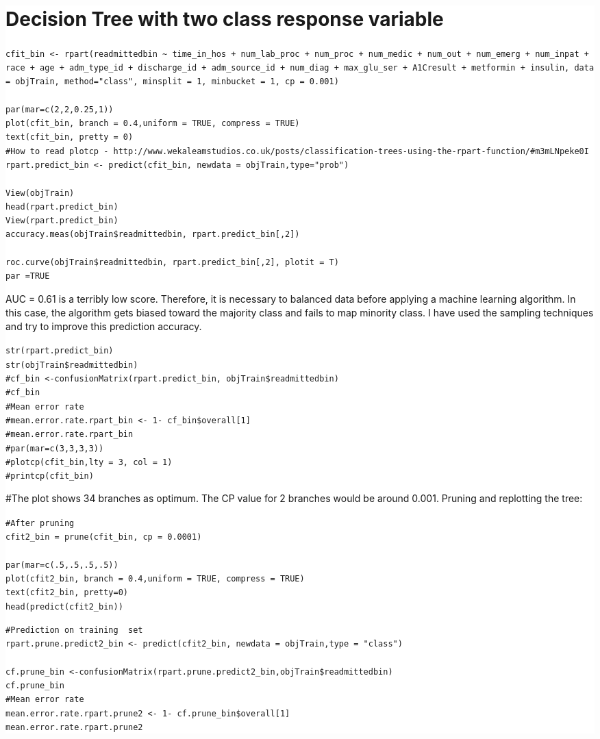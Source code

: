 # Decision Tree with two class response variable
```{r}
cfit_bin <- rpart(readmittedbin ~ time_in_hos + num_lab_proc + num_proc + num_medic + num_out + num_emerg + num_inpat + race + age + adm_type_id + discharge_id + adm_source_id + num_diag + max_glu_ser + A1Cresult + metformin + insulin, data = objTrain, method="class", minsplit = 1, minbucket = 1, cp = 0.001)

par(mar=c(2,2,0.25,1))
plot(cfit_bin, branch = 0.4,uniform = TRUE, compress = TRUE)
text(cfit_bin, pretty = 0)
#How to read plotcp - http://www.wekaleamstudios.co.uk/posts/classification-trees-using-the-rpart-function/#m3mLNpeke0I
rpart.predict_bin <- predict(cfit_bin, newdata = objTrain,type="prob")

View(objTrain)
head(rpart.predict_bin)
View(rpart.predict_bin)
accuracy.meas(objTrain$readmittedbin, rpart.predict_bin[,2])

roc.curve(objTrain$readmittedbin, rpart.predict_bin[,2], plotit = T)
par =TRUE
```
AUC = 0.61 is a terribly low score. Therefore, it is necessary to balanced data before applying a machine learning algorithm. In this case, the algorithm gets biased toward the majority class and fails to map minority class. I have used the sampling techniques and try to improve this prediction accuracy. 
```{r}
str(rpart.predict_bin)
str(objTrain$readmittedbin)
#cf_bin <-confusionMatrix(rpart.predict_bin, objTrain$readmittedbin)
#cf_bin
#Mean error rate
#mean.error.rate.rpart_bin <- 1- cf_bin$overall[1]
#mean.error.rate.rpart_bin
#par(mar=c(3,3,3,3))
#plotcp(cfit_bin,lty = 3, col = 1)
#printcp(cfit_bin)
```

#The plot shows 34 branches as optimum. The CP value for 2 branches would be around 0.001. Pruning and replotting the tree:
```{r}
#After pruning
cfit2_bin = prune(cfit_bin, cp = 0.0001)

par(mar=c(.5,.5,.5,.5))
plot(cfit2_bin, branch = 0.4,uniform = TRUE, compress = TRUE)
text(cfit2_bin, pretty=0)
head(predict(cfit2_bin))
```

```{r}
#Prediction on training  set
rpart.prune.predict2_bin <- predict(cfit2_bin, newdata = objTrain,type = "class")

cf.prune_bin <-confusionMatrix(rpart.prune.predict2_bin,objTrain$readmittedbin)
cf.prune_bin
#Mean error rate
mean.error.rate.rpart.prune2 <- 1- cf.prune_bin$overall[1]
mean.error.rate.rpart.prune2
```
